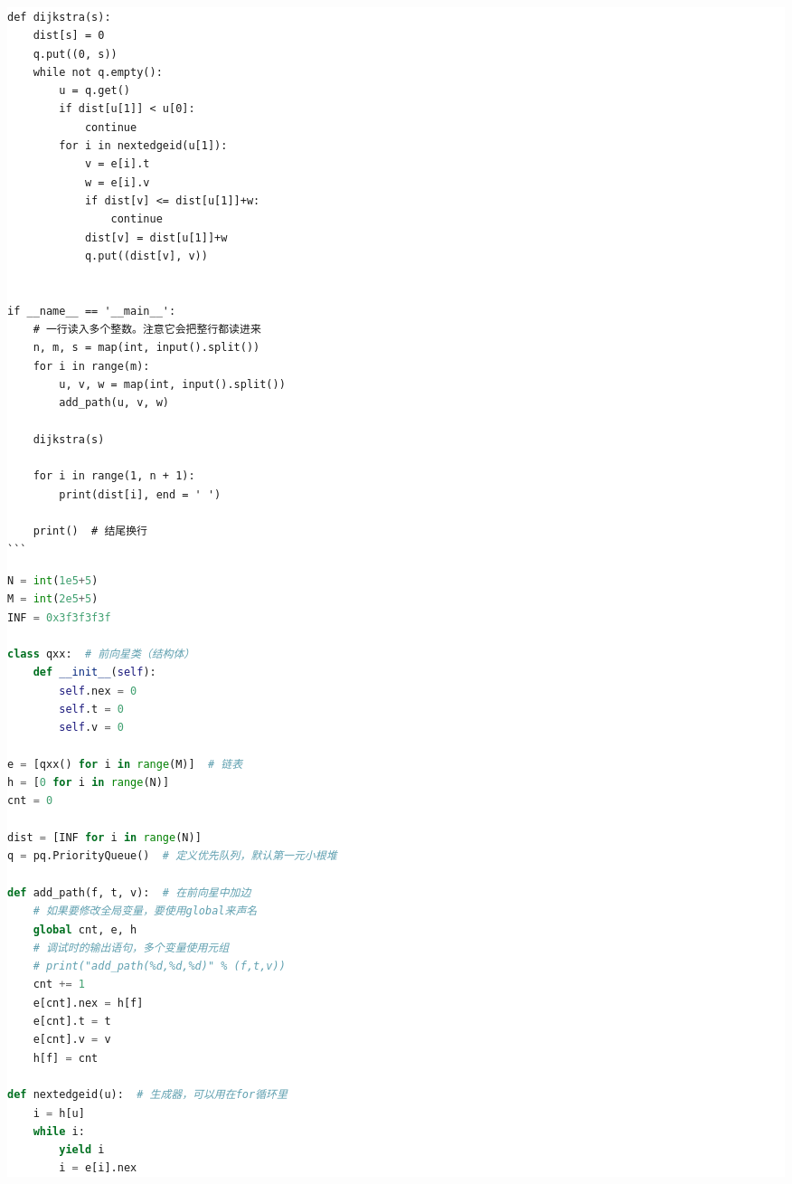    def dijkstra(s):
        dist[s] = 0
        q.put((0, s))
        while not q.empty():
            u = q.get()
            if dist[u[1]] < u[0]:
                continue
            for i in nextedgeid(u[1]):
                v = e[i].t
                w = e[i].v
                if dist[v] <= dist[u[1]]+w:
                    continue
                dist[v] = dist[u[1]]+w
                q.put((dist[v], v))
    
    
    if __name__ == '__main__':
        # 一行读入多个整数。注意它会把整行都读进来
        n, m, s = map(int, input().split())
        for i in range(m):
            u, v, w = map(int, input().split())
            add_path(u, v, w)
    
        dijkstra(s)
    
        for i in range(1, n + 1):
            print(dist[i], end = ' ')
    
        print()  # 结尾换行
    ```

```python
N = int(1e5+5)
M = int(2e5+5)
INF = 0x3f3f3f3f

class qxx:  # 前向星类（结构体）
    def __init__(self):
        self.nex = 0
        self.t = 0
        self.v = 0

e = [qxx() for i in range(M)]  # 链表
h = [0 for i in range(N)]
cnt = 0

dist = [INF for i in range(N)]
q = pq.PriorityQueue()  # 定义优先队列，默认第一元小根堆

def add_path(f, t, v):  # 在前向星中加边
    # 如果要修改全局变量，要使用global来声名
    global cnt, e, h
    # 调试时的输出语句，多个变量使用元组
    # print("add_path(%d,%d,%d)" % (f,t,v))
    cnt += 1
    e[cnt].nex = h[f]
    e[cnt].t = t
    e[cnt].v = v
    h[f] = cnt

def nextedgeid(u):  # 生成器，可以用在for循环里
    i = h[u]
    while i:
        yield i
        i = e[i].nex
```

[^ref1]: [2. Python 解释器—Python 3 文档](https://docs.python.org/zh-cn/3/tutorial/interpreter.html#id1)
[^ref2]: [Unicode 指南—Python 3 文档](https://docs.python.org/zh-cn/3/howto/unicode.html#the-string-type)